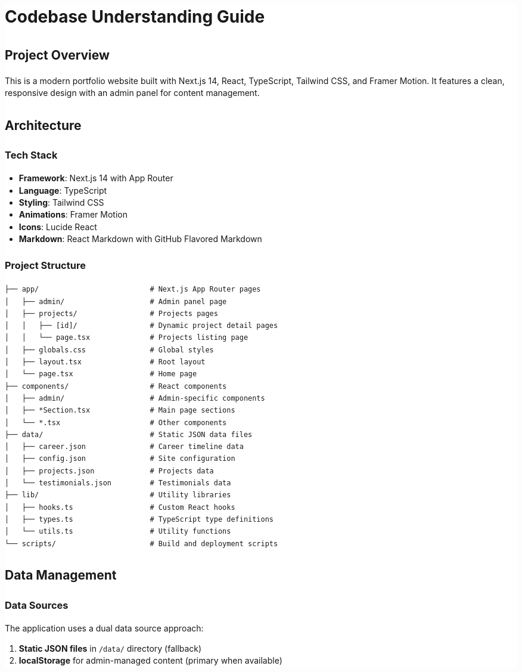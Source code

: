 # Codebase Understanding Guide

## Project Overview
This is a modern portfolio website built with Next.js 14, React, TypeScript, Tailwind CSS, and Framer Motion. It features a clean, responsive design with an admin panel for content management.

## Architecture

### Tech Stack
- **Framework**: Next.js 14 with App Router
- **Language**: TypeScript
- **Styling**: Tailwind CSS
- **Animations**: Framer Motion
- **Icons**: Lucide React
- **Markdown**: React Markdown with GitHub Flavored Markdown

### Project Structure

```
├── app/                          # Next.js App Router pages
│   ├── admin/                    # Admin panel page
│   ├── projects/                 # Projects pages
│   │   ├── [id]/                 # Dynamic project detail pages
│   │   └── page.tsx              # Projects listing page
│   ├── globals.css               # Global styles
│   ├── layout.tsx                # Root layout
│   └── page.tsx                  # Home page
├── components/                   # React components
│   ├── admin/                    # Admin-specific components
│   ├── *Section.tsx              # Main page sections
│   └── *.tsx                     # Other components
├── data/                         # Static JSON data files
│   ├── career.json               # Career timeline data
│   ├── config.json               # Site configuration
│   ├── projects.json             # Projects data
│   └── testimonials.json         # Testimonials data
├── lib/                          # Utility libraries
│   ├── hooks.ts                  # Custom React hooks
│   ├── types.ts                  # TypeScript type definitions
│   └── utils.ts                  # Utility functions
└── scripts/                      # Build and deployment scripts
```

## Data Management

### Data Sources
The application uses a dual data source approach:
1. **Static JSON files** in `/data/` directory (fallback)
2. **localStorage** for admin-managed content (primary when available)
